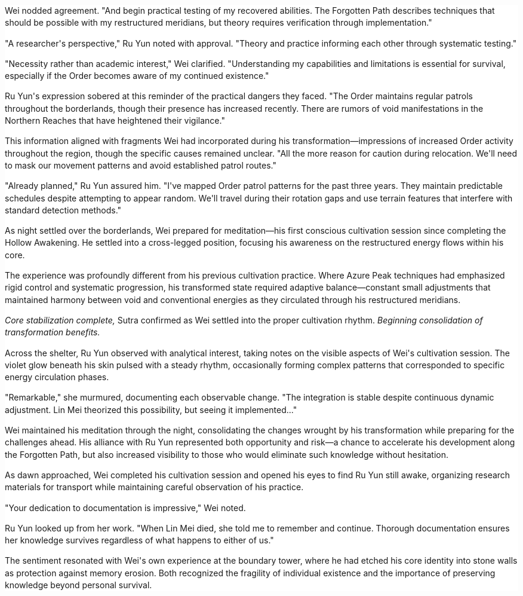 Wei nodded agreement. "And begin practical testing of my recovered abilities. The Forgotten Path describes techniques that should be possible with my restructured meridians, but theory requires verification through implementation."

"A researcher's perspective," Ru Yun noted with approval. "Theory and practice informing each other through systematic testing."

"Necessity rather than academic interest," Wei clarified. "Understanding my capabilities and limitations is essential for survival, especially if the Order becomes aware of my continued existence."

Ru Yun's expression sobered at this reminder of the practical dangers they faced. "The Order maintains regular patrols throughout the borderlands, though their presence has increased recently. There are rumors of void manifestations in the Northern Reaches that have heightened their vigilance."

This information aligned with fragments Wei had incorporated during his transformation—impressions of increased Order activity throughout the region, though the specific causes remained unclear. "All the more reason for caution during relocation. We'll need to mask our movement patterns and avoid established patrol routes."

"Already planned," Ru Yun assured him. "I've mapped Order patrol patterns for the past three years. They maintain predictable schedules despite attempting to appear random. We'll travel during their rotation gaps and use terrain features that interfere with standard detection methods."

As night settled over the borderlands, Wei prepared for meditation—his first conscious cultivation session since completing the Hollow Awakening. He settled into a cross-legged position, focusing his awareness on the restructured energy flows within his core.

The experience was profoundly different from his previous cultivation practice. Where Azure Peak techniques had emphasized rigid control and systematic progression, his transformed state required adaptive balance—constant small adjustments that maintained harmony between void and conventional energies as they circulated through his restructured meridians.

*Core stabilization complete,* Sutra confirmed as Wei settled into the proper cultivation rhythm. *Beginning consolidation of transformation benefits.*

Across the shelter, Ru Yun observed with analytical interest, taking notes on the visible aspects of Wei's cultivation session. The violet glow beneath his skin pulsed with a steady rhythm, occasionally forming complex patterns that corresponded to specific energy circulation phases.

"Remarkable," she murmured, documenting each observable change. "The integration is stable despite continuous dynamic adjustment. Lin Mei theorized this possibility, but seeing it implemented..."

Wei maintained his meditation through the night, consolidating the changes wrought by his transformation while preparing for the challenges ahead. His alliance with Ru Yun represented both opportunity and risk—a chance to accelerate his development along the Forgotten Path, but also increased visibility to those who would eliminate such knowledge without hesitation.

As dawn approached, Wei completed his cultivation session and opened his eyes to find Ru Yun still awake, organizing research materials for transport while maintaining careful observation of his practice.

"Your dedication to documentation is impressive," Wei noted.

Ru Yun looked up from her work. "When Lin Mei died, she told me to remember and continue. Thorough documentation ensures her knowledge survives regardless of what happens to either of us."

The sentiment resonated with Wei's own experience at the boundary tower, where he had etched his core identity into stone walls as protection against memory erosion. Both recognized the fragility of individual existence and the importance of preserving knowledge beyond personal survival.
